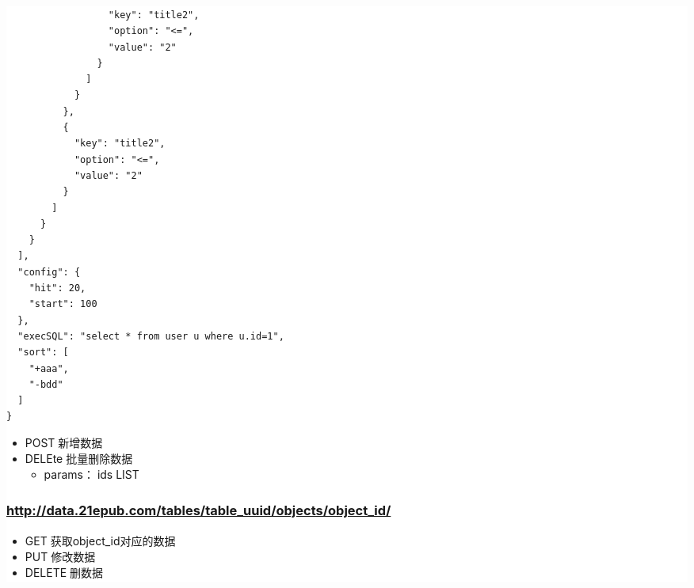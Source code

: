 ```
                  "key": "title2",
                  "option": "<=",
                  "value": "2"
                }
              ]
            }
          },
          {
            "key": "title2",
            "option": "<=",
            "value": "2"
          }
        ]
      }
    }
  ],
  "config": {
    "hit": 20,
    "start": 100
  },
  "execSQL": "select * from user u where u.id=1",
  "sort": [
    "+aaa",
    "-bdd"
  ]
}
```
* POST  新增数据  
* DELEte  批量删除数据
  * params：  ids LIST

### http://data.21epub.com/tables/table_uuid/objects/object_id/

* GET 获取object_id对应的数据
* PUT 修改数据
* DELETE 删数据


